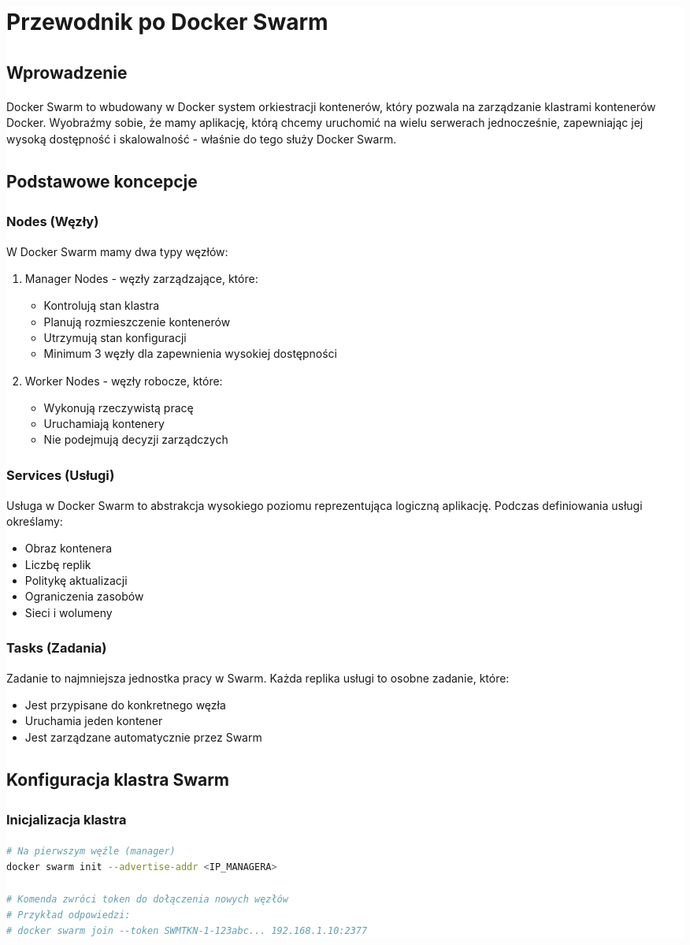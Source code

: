 # Przewodnik po Docker Swarm

## Wprowadzenie

Docker Swarm to wbudowany w Docker system orkiestracji kontenerów, który pozwala na zarządzanie klastrami kontenerów Docker. Wyobraźmy sobie, że mamy aplikację, którą chcemy uruchomić na wielu serwerach jednocześnie, zapewniając jej wysoką dostępność i skalowalność - właśnie do tego służy Docker Swarm.

## Podstawowe koncepcje

### Nodes (Węzły)

W Docker Swarm mamy dwa typy węzłów:

1. Manager Nodes - węzły zarządzające, które:
   - Kontrolują stan klastra
   - Planują rozmieszczenie kontenerów
   - Utrzymują stan konfiguracji
   - Minimum 3 węzły dla zapewnienia wysokiej dostępności

2. Worker Nodes - węzły robocze, które:
   - Wykonują rzeczywistą pracę
   - Uruchamiają kontenery
   - Nie podejmują decyzji zarządczych

### Services (Usługi)

Usługa w Docker Swarm to abstrakcja wysokiego poziomu reprezentująca logiczną aplikację. Podczas definiowania usługi określamy:
- Obraz kontenera
- Liczbę replik
- Politykę aktualizacji
- Ograniczenia zasobów
- Sieci i wolumeny

### Tasks (Zadania)

Zadanie to najmniejsza jednostka pracy w Swarm. Każda replika usługi to osobne zadanie, które:
- Jest przypisane do konkretnego węzła
- Uruchamia jeden kontener
- Jest zarządzane automatycznie przez Swarm

## Konfiguracja klastra Swarm

### Inicjalizacja klastra

```bash
# Na pierwszym węźle (manager)
docker swarm init --advertise-addr <IP_MANAGERA>

# Komenda zwróci token do dołączenia nowych węzłów
# Przykład odpowiedzi:
# docker swarm join --token SWMTKN-1-123abc... 192.168.1.10:2377
```
